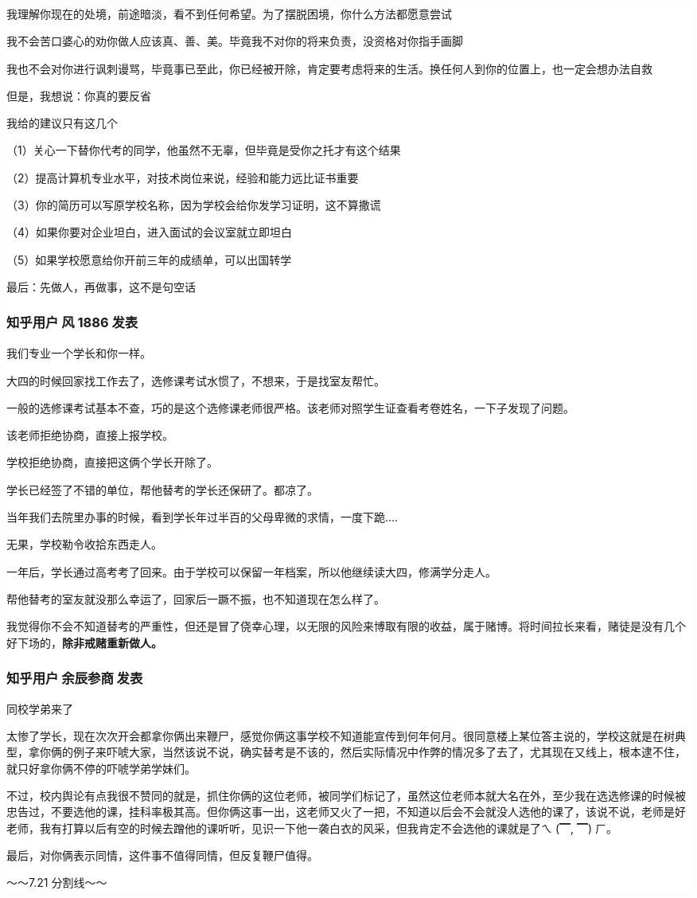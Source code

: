 我理解你现在的处境，前途暗淡，看不到任何希望。为了摆脱困境，你什么方法都愿意尝试

我不会苦口婆心的劝你做人应该真、善、美。毕竟我不对你的将来负责，没资格对你指手画脚

我也不会对你进行讽刺谩骂，毕竟事已至此，你已经被开除，肯定要考虑将来的生活。换任何人到你的位置上，也一定会想办法自救

但是，我想说：你真的要反省

我给的建议只有这几个

（1）关心一下替你代考的同学，他虽然不无辜，但毕竟是受你之托才有这个结果

（2）提高计算机专业水平，对技术岗位来说，经验和能力远比证书重要

（3）你的简历可以写原学校名称，因为学校会给你发学习证明，这不算撒谎

（4）如果你要对企业坦白，进入面试的会议室就立即坦白

（5）如果学校愿意给你开前三年的成绩单，可以出国转学

最后：先做人，再做事，这不是句空话
    
    
    
    
### 知乎用户 风 1886 发表
    
我们专业一个学长和你一样。

大四的时候回家找工作去了，选修课考试水惯了，不想来，于是找室友帮忙。

一般的选修课考试基本不查，巧的是这个选修课老师很严格。该老师对照学生证查看考卷姓名，一下子发现了问题。

该老师拒绝协商，直接上报学校。

学校拒绝协商，直接把这俩个学长开除了。

学长已经签了不错的单位，帮他替考的学长还保研了。都凉了。

当年我们去院里办事的时候，看到学长年过半百的父母卑微的求情，一度下跪....

无果，学校勒令收拾东西走人。

一年后，学长通过高考考了回来。由于学校可以保留一年档案，所以他继续读大四，修满学分走人。

帮他替考的室友就没那么幸运了，回家后一蹶不振，也不知道现在怎么样了。

我觉得你不会不知道替考的严重性，但还是冒了侥幸心理，以无限的风险来博取有限的收益，属于赌博。将时间拉长来看，赌徒是没有几个好下场的，**除非戒赌重新做人。**
    
    
    
    
### 知乎用户 余辰参商 发表
    
同校学弟来了

太惨了学长，现在次次开会都拿你俩出来鞭尸，感觉你俩这事学校不知道能宣传到何年何月。很同意楼上某位答主说的，学校这就是在树典型，拿你俩的例子来吓唬大家，当然该说不说，确实替考是不该的，然后实际情况中作弊的情况多了去了，尤其现在又线上，根本逮不住，就只好拿你俩不停的吓唬学弟学妹们。

不过，校内舆论有点我很不赞同的就是，抓住你俩的这位老师，被同学们标记了，虽然这位老师本就大名在外，至少我在选选修课的时候被忠告过，不要选他的课，挂科率极其高。但你俩这事一出，这老师又火了一把，不知道以后会不会就没人选他的课了，该说不说，老师是好老师，我有打算以后有空的时候去蹭他的课听听，见识一下他一袭白衣的风采，但我肯定不会选他的课就是了ㄟ (▔, ▔) ㄏ。

最后，对你俩表示同情，这件事不值得同情，但反复鞭尸值得。

～～7.21 分割线～～
